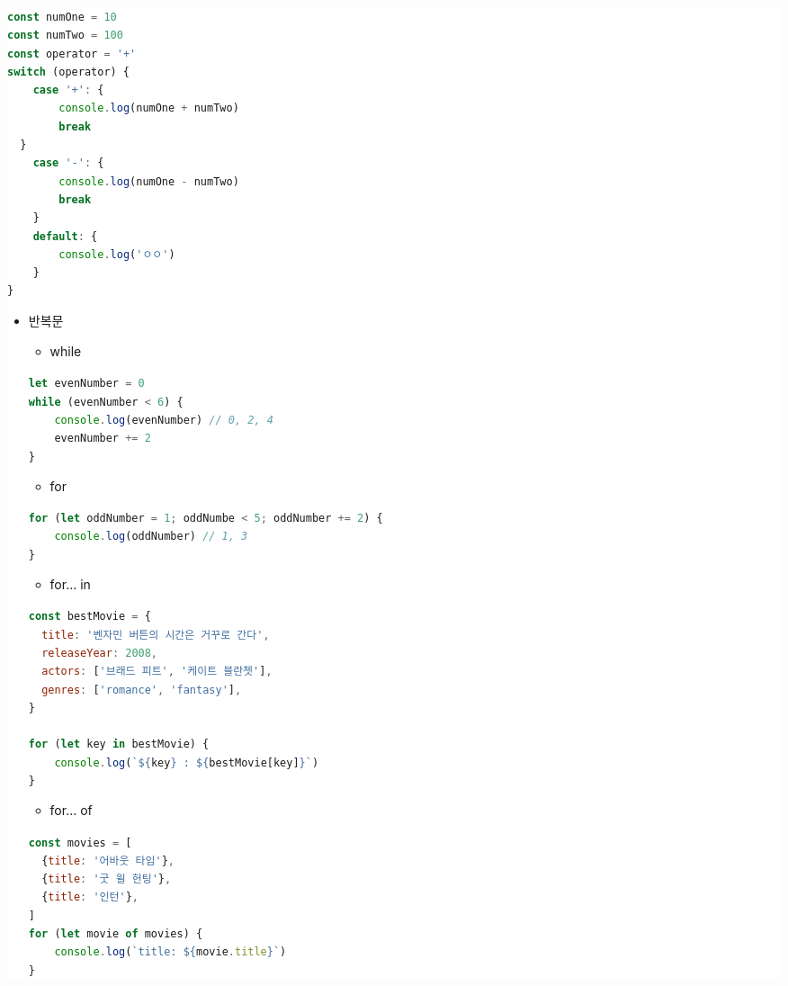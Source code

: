   ```javascript
  const numOne = 10
  const numTwo = 100
  const operator = '+'
  switch (operator) {
      case '+': {
          console.log(numOne + numTwo)
          break
  	}
      case '-': {
          console.log(numOne - numTwo)
          break
      }
      default: {
          console.log('ㅇㅇ')
      }
  }
  ```

- 반복문

  - while

  ```javascript
  let evenNumber = 0
  while (evenNumber < 6) {
      console.log(evenNumber) // 0, 2, 4
      evenNumber += 2
  }
  ```

  - for

  ```javascript
  for (let oddNumber = 1; oddNumbe < 5; oddNumber += 2) {
      console.log(oddNumber) // 1, 3
  }
  ```

  - for... in

  ```javascript
  const bestMovie = {
    title: '벤자민 버튼의 시간은 거꾸로 간다',
    releaseYear: 2008,
    actors: ['브래드 피트', '케이트 블란쳇'],
    genres: ['romance', 'fantasy'],
  }
  
  for (let key in bestMovie) {
      console.log(`${key} : ${bestMovie[key]}`)
  }
  ```

  - for... of

  ```javascript
  const movies = [
    {title: '어바웃 타임'},
    {title: '굿 윌 헌팅'},
    {title: '인턴'},
  ]
  for (let movie of movies) {
      console.log(`title: ${movie.title}`)
  }
  ```
